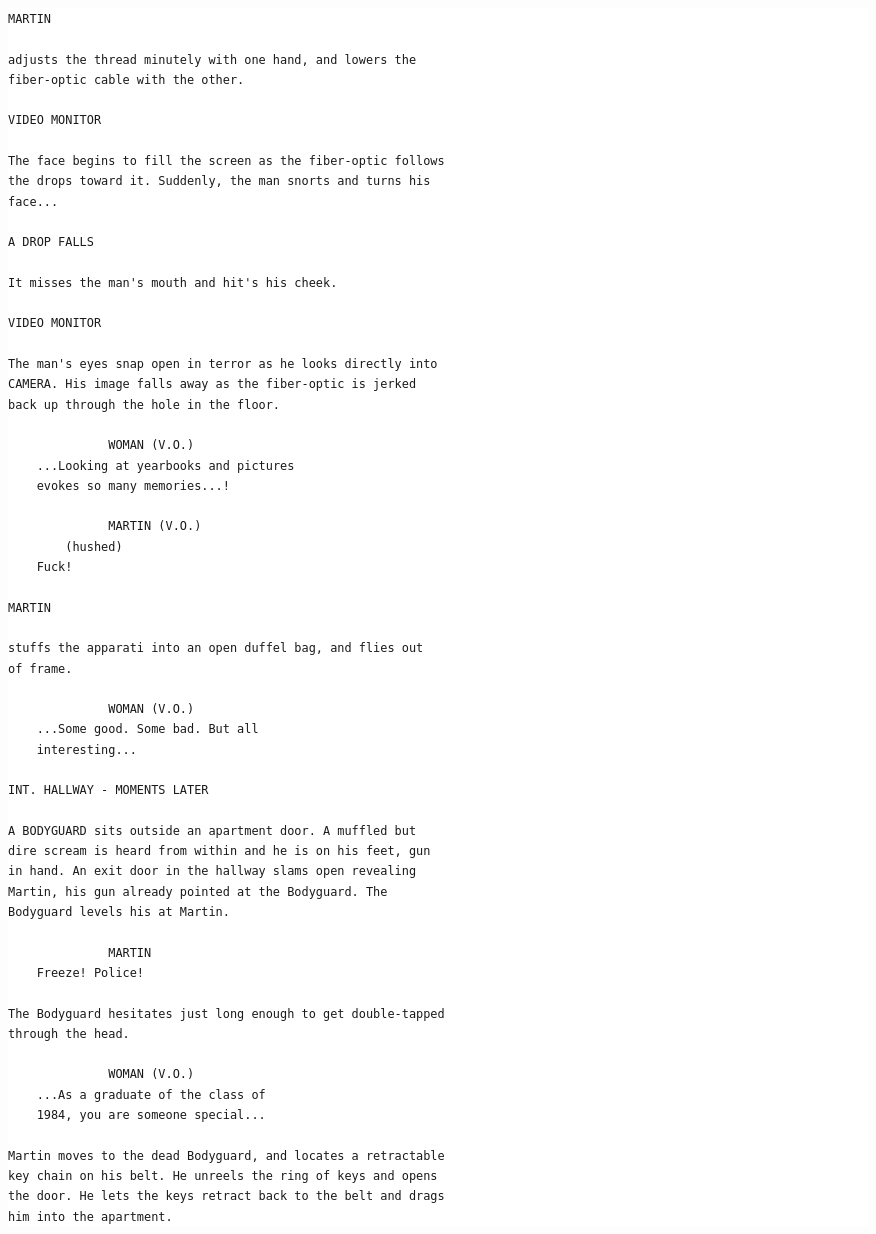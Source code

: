	MARTIN

	adjusts the thread minutely with one hand, and lowers the 
	fiber-optic cable with the other.

	VIDEO MONITOR

	The face begins to fill the screen as the fiber-optic follows 
	the drops toward it. Suddenly, the man snorts and turns his 
	face...

	A DROP FALLS

	It misses the man's mouth and hit's his cheek.

	VIDEO MONITOR

	The man's eyes snap open in terror as he looks directly into 
	CAMERA. His image falls away as the fiber-optic is jerked 
	back up through the hole in the floor.

				  WOMAN (V.O.)
		...Looking at yearbooks and pictures 
		evokes so many memories...!

				  MARTIN (V.O.)
			(hushed)
		Fuck!

	MARTIN

	stuffs the apparati into an open duffel bag, and flies out 
	of frame.

				  WOMAN (V.O.)
		...Some good. Some bad. But all 
		interesting...

	INT. HALLWAY - MOMENTS LATER

	A BODYGUARD sits outside an apartment door. A muffled but 
	dire scream is heard from within and he is on his feet, gun 
	in hand. An exit door in the hallway slams open revealing 
	Martin, his gun already pointed at the Bodyguard. The 
	Bodyguard levels his at Martin.

				  MARTIN
		Freeze! Police!

	The Bodyguard hesitates just long enough to get double-tapped 
	through the head.

				  WOMAN (V.O.)
		...As a graduate of the class of 
		1984, you are someone special...

	Martin moves to the dead Bodyguard, and locates a retractable 
	key chain on his belt. He unreels the ring of keys and opens 
	the door. He lets the keys retract back to the belt and drags 
	him into the apartment.
